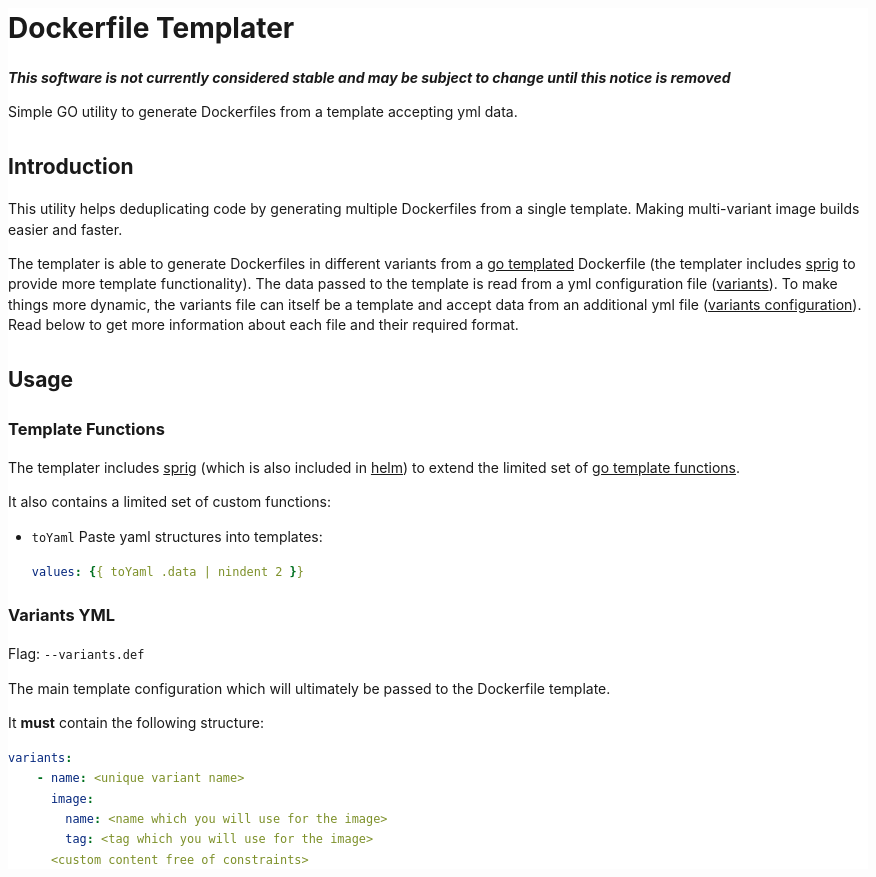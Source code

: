 # Dockerfile Templater

***This software is not currently considered stable and may be subject to change
until this notice is removed***

Simple GO utility to generate Dockerfiles from a template accepting yml data.

## Introduction

This utility helps deduplicating code by generating multiple Dockerfiles 
from a single template. Making multi-variant image builds easier and faster.

The templater is able to generate Dockerfiles in different variants from a 
[go templated](https://pkg.go.dev/text/template) Dockerfile (the templater includes
[sprig](https://github.com/Masterminds/sprig) to provide more template
functionality). The data passed to the template is read from a yml configuration
file ([variants](#variants-yml)). To make things more dynamic, the variants file
can itself be a template and accept data from an additional yml file ([variants
configuration](#variants-yml-config)).  Read below to get more information about
each file and their required format.

## Usage

### Template Functions

The templater includes [sprig](https://github.com/Masterminds/sprig) (which is also
included in [helm](https://helm.sh/docs/chart_template_guide/functions_and_pipelines/))
to extend the limited set of [go template functions](https://pkg.go.dev/text/template#hdr-Functions).

It also contains a limited set of custom functions:

- `toYaml`
    Paste yaml structures into templates:
    ```yaml
    values: {{ toYaml .data | nindent 2 }}
    ```

### Variants YML

Flag: `--variants.def`

The main template configuration which will ultimately be passed to the Dockerfile
template.

It **must** contain the following structure:

```yaml
variants:
    - name: <unique variant name>
      image:
        name: <name which you will use for the image>
        tag: <tag which you will use for the image>
      <custom content free of constraints>
```
